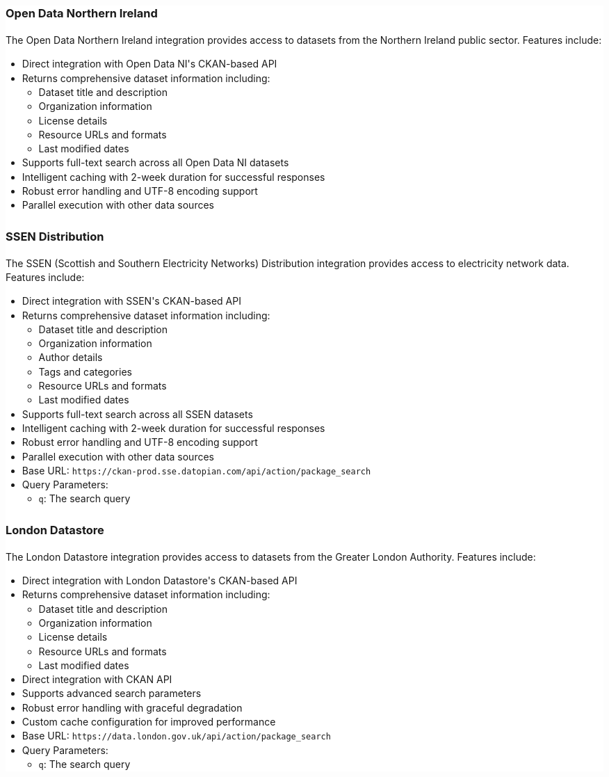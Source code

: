 ### Open Data Northern Ireland

The Open Data Northern Ireland integration provides access to datasets from the Northern Ireland public sector. Features include:

- Direct integration with Open Data NI's CKAN-based API
- Returns comprehensive dataset information including:
  - Dataset title and description
  - Organization information
  - License details
  - Resource URLs and formats
  - Last modified dates
- Supports full-text search across all Open Data NI datasets
- Intelligent caching with 2-week duration for successful responses
- Robust error handling and UTF-8 encoding support
- Parallel execution with other data sources

### SSEN Distribution

The SSEN (Scottish and Southern Electricity Networks) Distribution integration provides access to electricity network data. Features include:

- Direct integration with SSEN's CKAN-based API
- Returns comprehensive dataset information including:
  - Dataset title and description
  - Organization information
  - Author details
  - Tags and categories
  - Resource URLs and formats
  - Last modified dates
- Supports full-text search across all SSEN datasets
- Intelligent caching with 2-week duration for successful responses
- Robust error handling and UTF-8 encoding support
- Parallel execution with other data sources
- Base URL: `https://ckan-prod.sse.datopian.com/api/action/package_search`
- Query Parameters:
  - `q`: The search query

### London Datastore

The London Datastore integration provides access to datasets from the Greater London Authority. Features include:

- Direct integration with London Datastore's CKAN-based API
- Returns comprehensive dataset information including:
  - Dataset title and description
  - Organization information
  - License details
  - Resource URLs and formats
  - Last modified dates
- Direct integration with CKAN API
- Supports advanced search parameters
- Robust error handling with graceful degradation
- Custom cache configuration for improved performance
- Base URL: `https://data.london.gov.uk/api/action/package_search`
- Query Parameters:
  - `q`: The search query
